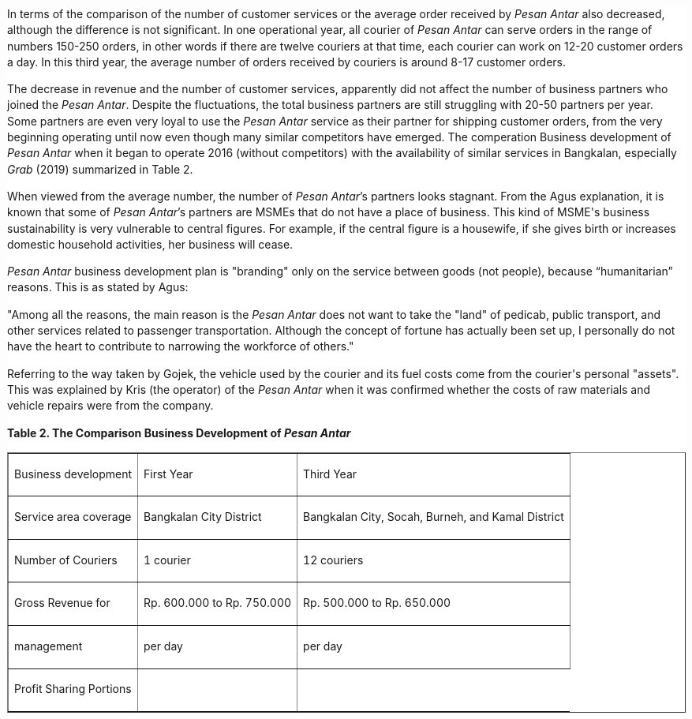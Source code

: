 <p><span class="font9">In terms of the comparison of the number of customer services or the average order received by </span><span class="font9" style="font-style:italic;">Pesan Antar</span><span class="font9"> also decreased, although the difference is not significant. In one operational year, all courier of </span><span class="font9" style="font-style:italic;">Pesan Antar</span><span class="font9"> can serve orders in the range of numbers 150-250 orders, in other words if there are twelve couriers at that time, each courier can work on 12-20 customer orders a day. In this third year, the average number of orders received by couriers is around 8-17 customer orders.</span></p>
<p><span class="font9">The decrease in revenue and the number of customer services, apparently did not affect the number of business partners who joined the </span><span class="font9" style="font-style:italic;">Pesan Antar</span><span class="font9">. Despite the fluctuations, the total business partners are still struggling with 20-50 partners per year. Some partners are even very loyal to use the </span><span class="font9" style="font-style:italic;">Pesan Antar</span><span class="font9"> service as their partner for shipping customer orders, from the very beginning operating until now even though many similar competitors have emerged. The comperation Business development of </span><span class="font9" style="font-style:italic;">Pesan Antar</span><span class="font9"> when it began to operate 2016 (without competitors) with the availability of similar services in Bangkalan, especially </span><span class="font9" style="font-style:italic;">Grab</span><span class="font9"> (2019) summarized in Table 2.</span></p>
<p><span class="font9">When viewed from the average number, the number of </span><span class="font9" style="font-style:italic;">Pesan Antar</span><span class="font9">’s partners looks stagnant. From the Agus explanation, it is known that some of </span><span class="font9" style="font-style:italic;">Pesan Antar</span><span class="font9">’s partners are MSMEs that do not have a place of business. This kind of MSME's business sustainability is very vulnerable to central figures. For example, if the central figure is a housewife, if she gives birth or increases domestic household activities, her business will cease.</span></p>
<p><span class="font9" style="font-style:italic;">Pesan Antar</span><span class="font9"> business development plan is &quot;branding&quot; only on the service between goods (not people), because “humanitarian” reasons. This is as stated by Agus:</span></p>
<p><span class="font9">&quot;Among all the reasons, the main reason is the </span><span class="font9" style="font-style:italic;">Pesan Antar</span><span class="font9"> does not want to take the &quot;land&quot; of pedicab, public transport, and other services related to passenger transportation. Although the concept of fortune has actually been set up, I personally do not have the heart to contribute to narrowing the workforce of others.&quot;</span></p>
<p><span class="font9">Referring to the way taken by Gojek, the vehicle used by the courier and its fuel costs come from the courier's personal &quot;assets&quot;. This was explained by Kris (the operator) of the </span><span class="font9" style="font-style:italic;">Pesan Antar</span><span class="font9"> when it was confirmed whether the costs of raw materials and vehicle repairs were from the company.</span></p>
<p><span class="font9" style="font-weight:bold;">Table 2. The Comparison Business Development of </span><span class="font2" style="font-weight:bold;font-style:italic;">Pesan Antar</span></p>
<table border="1">
<tr><td style="vertical-align:bottom;">
<p><span class="font9">Business development</span></p></td><td style="vertical-align:bottom;">
<p><span class="font9">First Year</span></p></td><td style="vertical-align:bottom;">
<p><span class="font9">Third Year</span></p></td></tr>
<tr><td style="vertical-align:top;">
<p><span class="font9">Service area coverage</span></p></td><td style="vertical-align:top;">
<p><span class="font9">Bangkalan City District</span></p></td><td style="vertical-align:bottom;">
<p><span class="font9">Bangkalan City, Socah, Burneh, and Kamal District</span></p></td></tr>
<tr><td style="vertical-align:top;">
<p><span class="font9">Number of Couriers</span></p></td><td style="vertical-align:top;">
<p><span class="font9">1 courier</span></p></td><td style="vertical-align:top;">
<p><span class="font9">12 couriers</span></p></td></tr>
<tr><td style="vertical-align:bottom;">
<p><span class="font9">Gross Revenue for</span></p></td><td style="vertical-align:bottom;">
<p><span class="font9">Rp. 600.000 to Rp. 750.000</span></p></td><td style="vertical-align:bottom;">
<p><span class="font9">Rp. 500.000 to Rp. 650.000</span></p></td></tr>
<tr><td style="vertical-align:bottom;">
<p><span class="font9">management</span></p></td><td style="vertical-align:bottom;">
<p><span class="font9">per day</span></p></td><td style="vertical-align:bottom;">
<p><span class="font9">per day</span></p></td></tr>
<tr><td style="vertical-align:top;">
<p><span class="font9">Profit Sharing Portions</span></p></td><td style="vertical-align:top;">